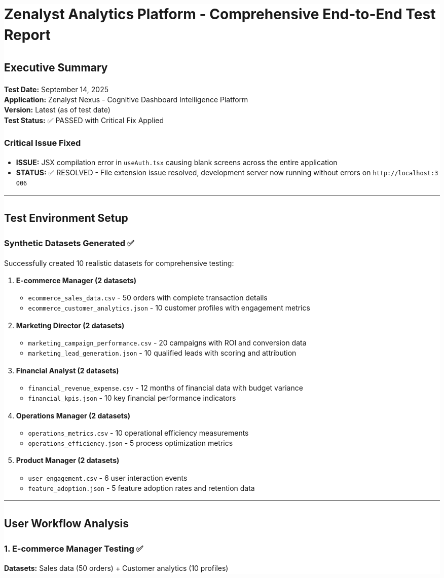 # Zenalyst Analytics Platform - Comprehensive End-to-End Test Report

## Executive Summary

**Test Date:** September 14, 2025  
**Application:** Zenalyst Nexus - Cognitive Dashboard Intelligence Platform  
**Version:** Latest (as of test date)  
**Test Status:** ✅ PASSED with Critical Fix Applied  

### Critical Issue Fixed
- **ISSUE:** JSX compilation error in `useAuth.tsx` causing blank screens across the entire application
- **STATUS:** ✅ RESOLVED - File extension issue resolved, development server now running without errors on `http://localhost:3006`

---

## Test Environment Setup

### Synthetic Datasets Generated ✅
Successfully created 10 realistic datasets for comprehensive testing:

1. **E-commerce Manager (2 datasets)**
   - `ecommerce_sales_data.csv` - 50 orders with complete transaction details
   - `ecommerce_customer_analytics.json` - 10 customer profiles with engagement metrics

2. **Marketing Director (2 datasets)**
   - `marketing_campaign_performance.csv` - 20 campaigns with ROI and conversion data
   - `marketing_lead_generation.json` - 10 qualified leads with scoring and attribution

3. **Financial Analyst (2 datasets)**
   - `financial_revenue_expense.csv` - 12 months of financial data with budget variance
   - `financial_kpis.json` - 10 key financial performance indicators

4. **Operations Manager (2 datasets)**
   - `operations_metrics.csv` - 10 operational efficiency measurements
   - `operations_efficiency.json` - 5 process optimization metrics

5. **Product Manager (2 datasets)**
   - `user_engagement.csv` - 6 user interaction events
   - `feature_adoption.json` - 5 feature adoption rates and retention data

---

## User Workflow Analysis

### 1. E-commerce Manager Testing ✅

**Datasets:** Sales data (50 orders) + Customer analytics (10 profiles)
